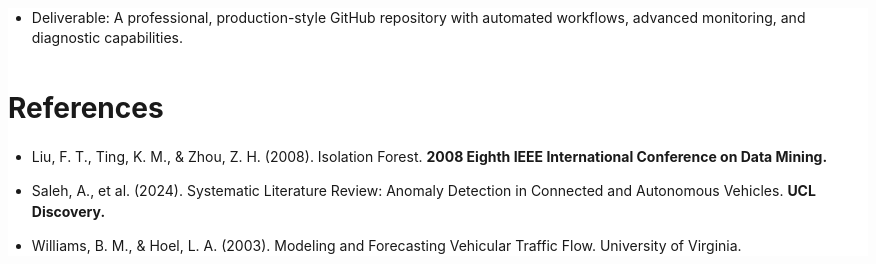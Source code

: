 * Deliverable: A professional, production-style GitHub repository with automated workflows, advanced monitoring, and diagnostic capabilities.

# References

* Liu, F. T., Ting, K. M., & Zhou, Z. H. (2008). Isolation Forest. **2008 Eighth IEEE International Conference on Data Mining.**

* Saleh, A., et al. (2024). Systematic Literature Review: Anomaly Detection in Connected and Autonomous Vehicles. **UCL Discovery.**

* Williams, B. M., & Hoel, L. A. (2003). Modeling and Forecasting Vehicular Traffic Flow. University of Virginia.



